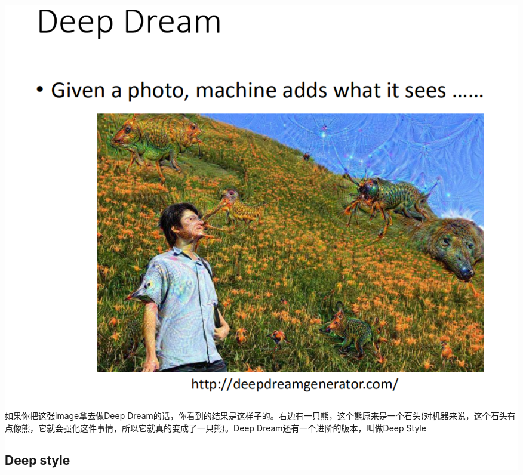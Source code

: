![](res/chapter21-32.png)

如果你把这张image拿去做Deep Dream的话，你看到的结果是这样子的。右边有一只熊，这个熊原来是一个石头(对机器来说，这个石头有点像熊，它就会强化这件事情，所以它就真的变成了一只熊)。Deep Dream还有一个进阶的版本，叫做Deep Style

## Deep style
